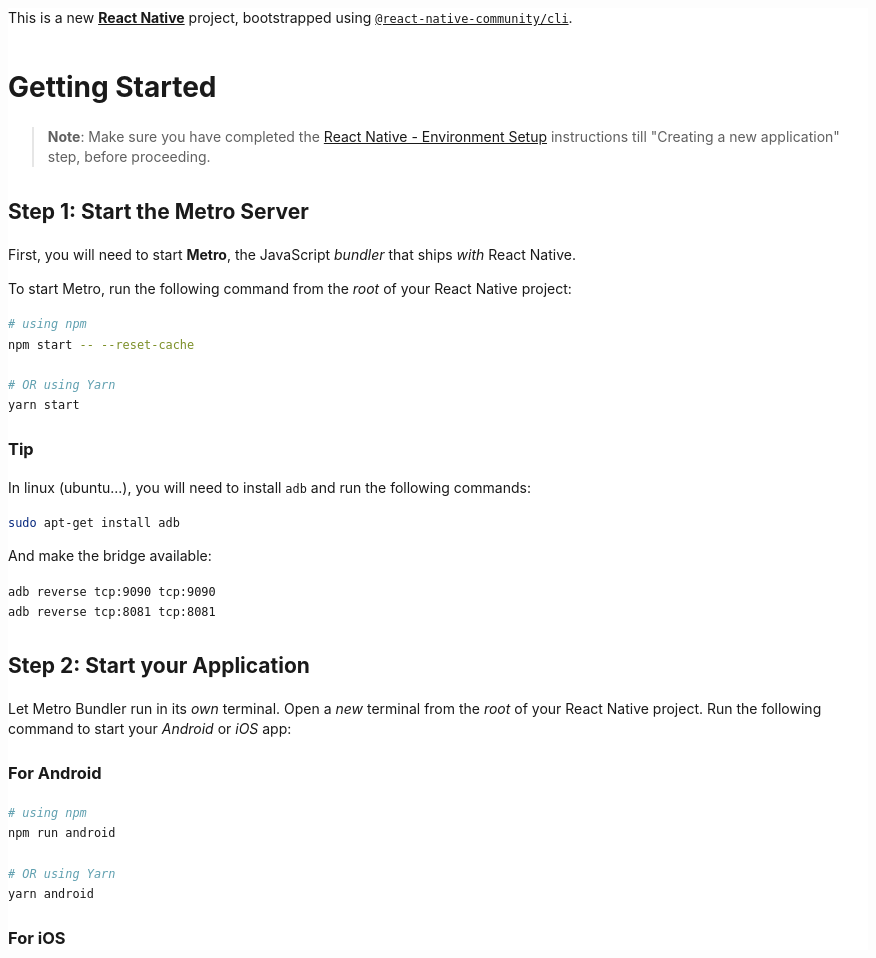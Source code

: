 This is a new [**React Native**](https://reactnative.dev) project, bootstrapped using [`@react-native-community/cli`](https://github.com/react-native-community/cli).

# Getting Started

>**Note**: Make sure you have completed the [React Native - Environment Setup](https://reactnative.dev/docs/environment-setup) instructions till "Creating a new application" step, before proceeding.

## Step 1: Start the Metro Server

First, you will need to start **Metro**, the JavaScript _bundler_ that ships _with_ React Native.

To start Metro, run the following command from the _root_ of your React Native project:

```bash
# using npm
npm start -- --reset-cache

# OR using Yarn
yarn start
```

### Tip

In linux (ubuntu...), you will need to install `adb` and run the following commands:

```bash
sudo apt-get install adb
```

And make the bridge available:

```bash
adb reverse tcp:9090 tcp:9090
adb reverse tcp:8081 tcp:8081
```

## Step 2: Start your Application

Let Metro Bundler run in its _own_ terminal. Open a _new_ terminal from the _root_ of your React Native project. Run the following command to start your _Android_ or _iOS_ app:

### For Android

```bash
# using npm
npm run android

# OR using Yarn
yarn android
```

### For iOS
